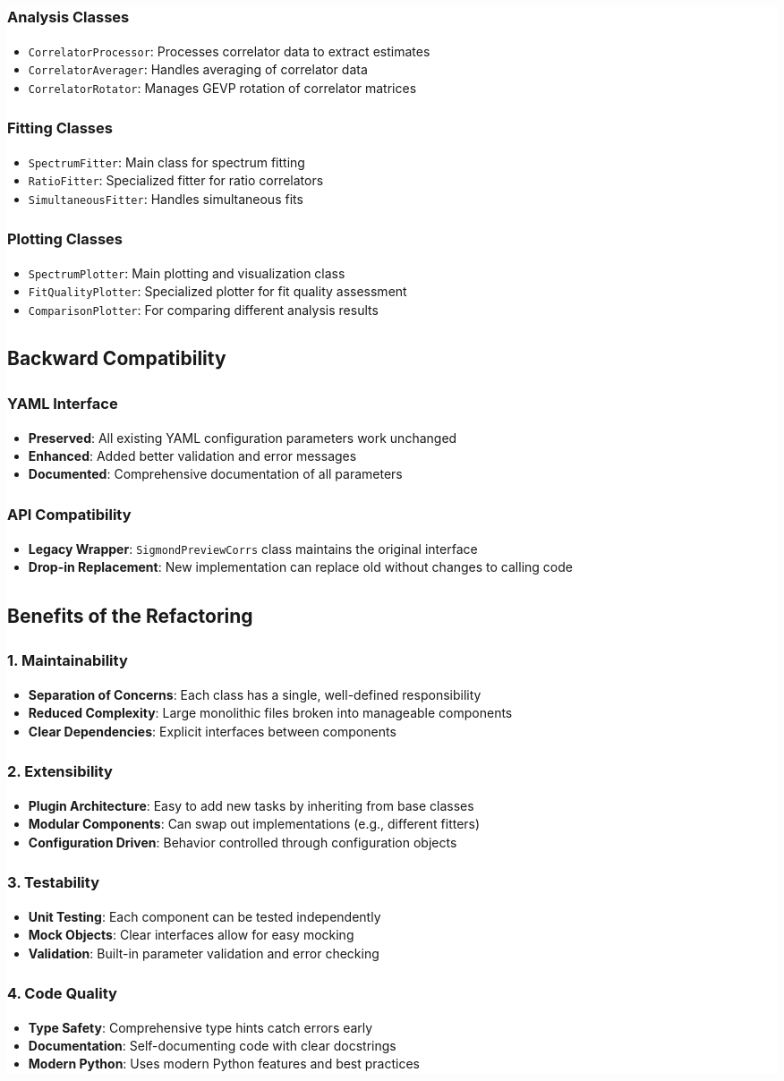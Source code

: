 ### Analysis Classes
- `CorrelatorProcessor`: Processes correlator data to extract estimates
- `CorrelatorAverager`: Handles averaging of correlator data
- `CorrelatorRotator`: Manages GEVP rotation of correlator matrices

### Fitting Classes
- `SpectrumFitter`: Main class for spectrum fitting
- `RatioFitter`: Specialized fitter for ratio correlators
- `SimultaneousFitter`: Handles simultaneous fits

### Plotting Classes
- `SpectrumPlotter`: Main plotting and visualization class
- `FitQualityPlotter`: Specialized plotter for fit quality assessment
- `ComparisonPlotter`: For comparing different analysis results

## Backward Compatibility

### YAML Interface
- **Preserved**: All existing YAML configuration parameters work unchanged
- **Enhanced**: Added better validation and error messages
- **Documented**: Comprehensive documentation of all parameters

### API Compatibility
- **Legacy Wrapper**: `SigmondPreviewCorrs` class maintains the original interface
- **Drop-in Replacement**: New implementation can replace old without changes to calling code

## Benefits of the Refactoring

### 1. Maintainability
- **Separation of Concerns**: Each class has a single, well-defined responsibility
- **Reduced Complexity**: Large monolithic files broken into manageable components
- **Clear Dependencies**: Explicit interfaces between components

### 2. Extensibility
- **Plugin Architecture**: Easy to add new tasks by inheriting from base classes
- **Modular Components**: Can swap out implementations (e.g., different fitters)
- **Configuration Driven**: Behavior controlled through configuration objects

### 3. Testability
- **Unit Testing**: Each component can be tested independently
- **Mock Objects**: Clear interfaces allow for easy mocking
- **Validation**: Built-in parameter validation and error checking

### 4. Code Quality
- **Type Safety**: Comprehensive type hints catch errors early
- **Documentation**: Self-documenting code with clear docstrings
- **Modern Python**: Uses modern Python features and best practices
